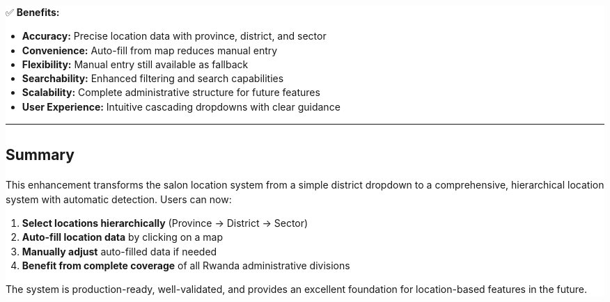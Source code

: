 ✅ **Benefits:**
- **Accuracy:** Precise location data with province, district, and sector
- **Convenience:** Auto-fill from map reduces manual entry
- **Flexibility:** Manual entry still available as fallback
- **Searchability:** Enhanced filtering and search capabilities
- **Scalability:** Complete administrative structure for future features
- **User Experience:** Intuitive cascading dropdowns with clear guidance

---

## Summary

This enhancement transforms the salon location system from a simple district dropdown to a comprehensive, hierarchical location system with automatic detection. Users can now:

1. **Select locations hierarchically** (Province → District → Sector)
2. **Auto-fill location data** by clicking on a map
3. **Manually adjust** auto-filled data if needed
4. **Benefit from complete coverage** of all Rwanda administrative divisions

The system is production-ready, well-validated, and provides an excellent foundation for location-based features in the future.